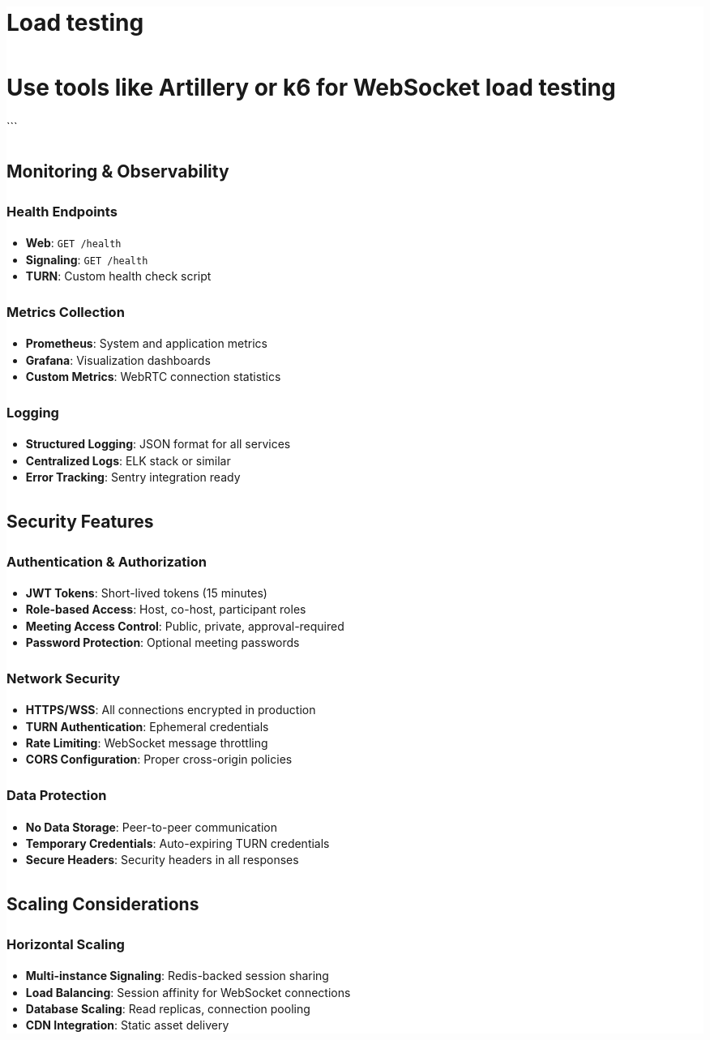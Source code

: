 # Load testing
# Use tools like Artillery or k6 for WebSocket load testing
\`\`\`

## Monitoring & Observability

### Health Endpoints
- **Web**: `GET /health`
- **Signaling**: `GET /health`
- **TURN**: Custom health check script

### Metrics Collection
- **Prometheus**: System and application metrics
- **Grafana**: Visualization dashboards
- **Custom Metrics**: WebRTC connection statistics

### Logging
- **Structured Logging**: JSON format for all services
- **Centralized Logs**: ELK stack or similar
- **Error Tracking**: Sentry integration ready

## Security Features

### Authentication & Authorization
- **JWT Tokens**: Short-lived tokens (15 minutes)
- **Role-based Access**: Host, co-host, participant roles
- **Meeting Access Control**: Public, private, approval-required
- **Password Protection**: Optional meeting passwords

### Network Security
- **HTTPS/WSS**: All connections encrypted in production
- **TURN Authentication**: Ephemeral credentials
- **Rate Limiting**: WebSocket message throttling
- **CORS Configuration**: Proper cross-origin policies

### Data Protection
- **No Data Storage**: Peer-to-peer communication
- **Temporary Credentials**: Auto-expiring TURN credentials
- **Secure Headers**: Security headers in all responses

## Scaling Considerations

### Horizontal Scaling
- **Multi-instance Signaling**: Redis-backed session sharing
- **Load Balancing**: Session affinity for WebSocket connections
- **Database Scaling**: Read replicas, connection pooling
- **CDN Integration**: Static asset delivery
